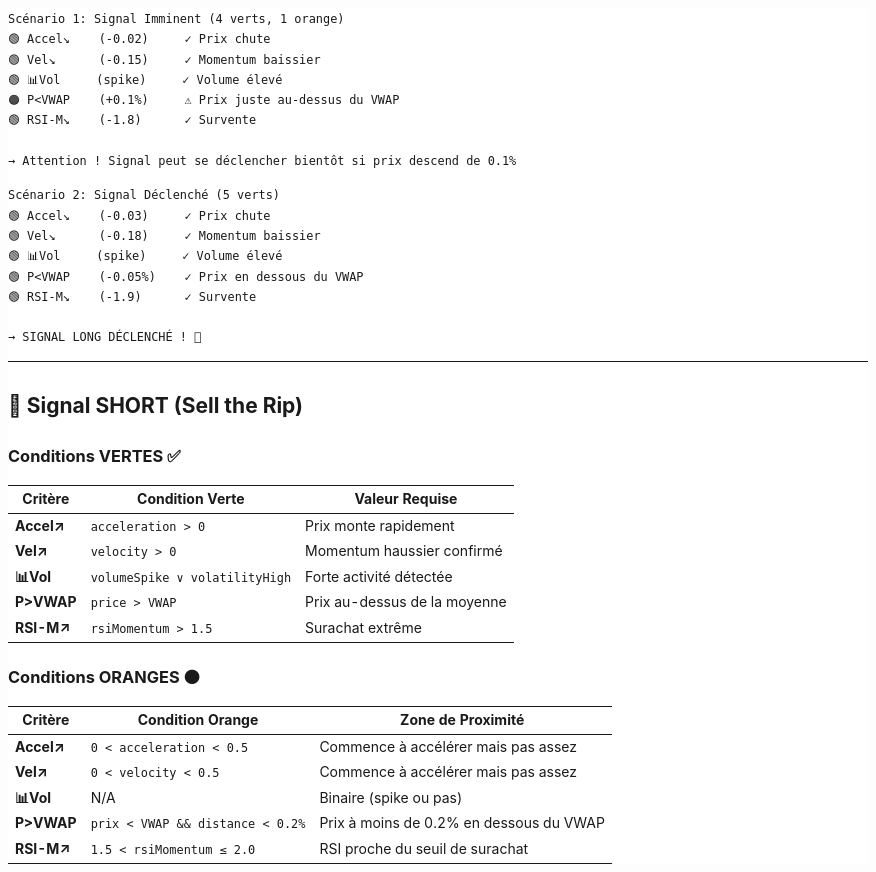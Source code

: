 ```
Scénario 1: Signal Imminent (4 verts, 1 orange)
🟢 Accel↘    (-0.02)     ✓ Prix chute
🟢 Vel↘      (-0.15)     ✓ Momentum baissier
🟢 📊Vol     (spike)     ✓ Volume élevé
🟠 P<VWAP    (+0.1%)     ⚠️ Prix juste au-dessus du VWAP
🟢 RSI-M↘    (-1.8)      ✓ Survente

→ Attention ! Signal peut se déclencher bientôt si prix descend de 0.1%
```

```
Scénario 2: Signal Déclenché (5 verts)
🟢 Accel↘    (-0.03)     ✓ Prix chute
🟢 Vel↘      (-0.18)     ✓ Momentum baissier
🟢 📊Vol     (spike)     ✓ Volume élevé
🟢 P<VWAP    (-0.05%)    ✓ Prix en dessous du VWAP
🟢 RSI-M↘    (-1.9)      ✓ Survente

→ SIGNAL LONG DÉCLENCHÉ ! 🚀
```

---

## 🔴 Signal SHORT (Sell the Rip)

### Conditions VERTES ✅

| Critère | Condition Verte | Valeur Requise |
|---------|-----------------|----------------|
| **Accel↗** | `acceleration > 0` | Prix monte rapidement |
| **Vel↗** | `velocity > 0` | Momentum haussier confirmé |
| **📊Vol** | `volumeSpike ∨ volatilityHigh` | Forte activité détectée |
| **P>VWAP** | `price > VWAP` | Prix au-dessus de la moyenne |
| **RSI-M↗** | `rsiMomentum > 1.5` | Surachat extrême |

### Conditions ORANGES 🟠

| Critère | Condition Orange | Zone de Proximité |
|---------|------------------|-------------------|
| **Accel↗** | `0 < acceleration < 0.5` | Commence à accélérer mais pas assez |
| **Vel↗** | `0 < velocity < 0.5` | Commence à accélérer mais pas assez |
| **📊Vol** | N/A | Binaire (spike ou pas) |
| **P>VWAP** | `prix < VWAP && distance < 0.2%` | Prix à moins de 0.2% en dessous du VWAP |
| **RSI-M↗** | `1.5 < rsiMomentum ≤ 2.0` | RSI proche du seuil de surachat |
